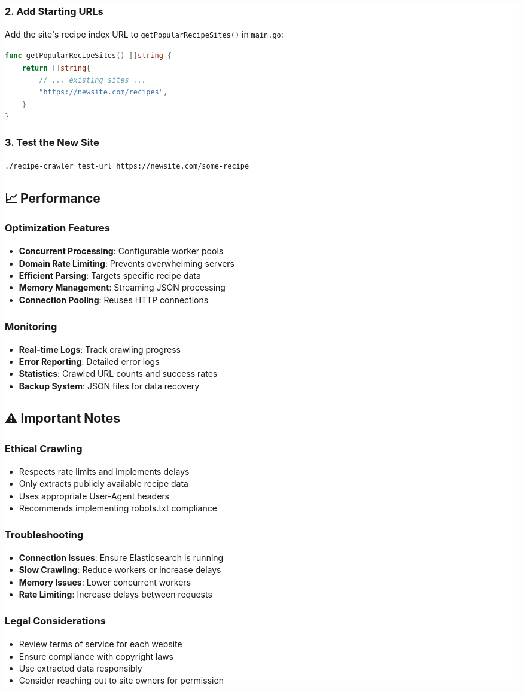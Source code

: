 ### 2. Add Starting URLs
Add the site's recipe index URL to `getPopularRecipeSites()` in `main.go`:

```go
func getPopularRecipeSites() []string {
    return []string{
        // ... existing sites ...
        "https://newsite.com/recipes",
    }
}
```

### 3. Test the New Site
```bash
./recipe-crawler test-url https://newsite.com/some-recipe
```

## 📈 Performance

### Optimization Features
- **Concurrent Processing**: Configurable worker pools
- **Domain Rate Limiting**: Prevents overwhelming servers
- **Efficient Parsing**: Targets specific recipe data
- **Memory Management**: Streaming JSON processing
- **Connection Pooling**: Reuses HTTP connections

### Monitoring
- **Real-time Logs**: Track crawling progress
- **Error Reporting**: Detailed error logs
- **Statistics**: Crawled URL counts and success rates
- **Backup System**: JSON files for data recovery

## ⚠️ Important Notes

### Ethical Crawling
- Respects rate limits and implements delays
- Only extracts publicly available recipe data
- Uses appropriate User-Agent headers
- Recommends implementing robots.txt compliance

### Troubleshooting
- **Connection Issues**: Ensure Elasticsearch is running
- **Slow Crawling**: Reduce workers or increase delays
- **Memory Issues**: Lower concurrent workers
- **Rate Limiting**: Increase delays between requests

### Legal Considerations
- Review terms of service for each website
- Ensure compliance with copyright laws
- Use extracted data responsibly
- Consider reaching out to site owners for permission
